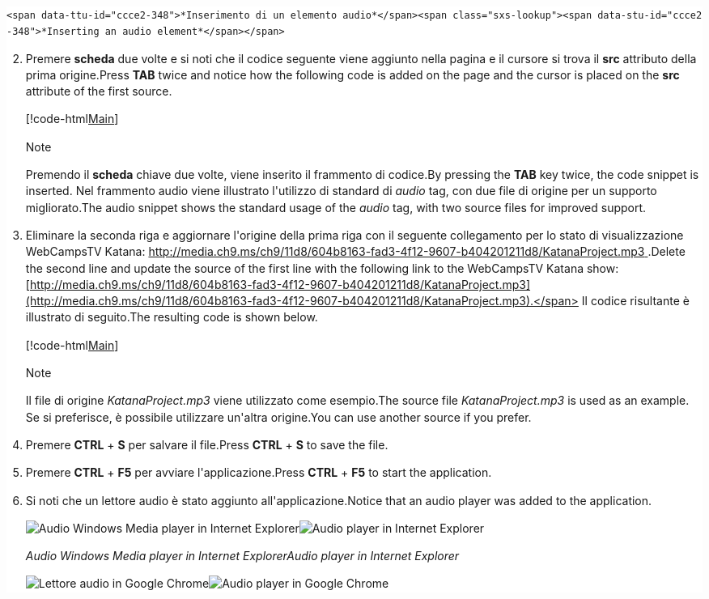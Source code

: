     <span data-ttu-id="ccce2-348">*Inserimento di un elemento audio*</span><span class="sxs-lookup"><span data-stu-id="ccce2-348">*Inserting an audio element*</span></span>
2. <span data-ttu-id="ccce2-349">Premere **scheda** due volte e si noti che il codice seguente viene aggiunto nella pagina e il cursore si trova il **src** attributo della prima origine.</span><span class="sxs-lookup"><span data-stu-id="ccce2-349">Press **TAB** twice and notice how the following code is added on the page and the cursor is placed on the **src** attribute of the first source.</span></span>

    [!code-html[Main](visual-studio-2013-web-tools/samples/sample6.html)]

    > [!NOTE]
    > <span data-ttu-id="ccce2-350">Premendo il **scheda** chiave due volte, viene inserito il frammento di codice.</span><span class="sxs-lookup"><span data-stu-id="ccce2-350">By pressing the **TAB** key twice, the code snippet is inserted.</span></span> <span data-ttu-id="ccce2-351">Nel frammento audio viene illustrato l'utilizzo di standard di *audio* tag, con due file di origine per un supporto migliorato.</span><span class="sxs-lookup"><span data-stu-id="ccce2-351">The audio snippet shows the standard usage of the *audio* tag, with two source files for improved support.</span></span>
3. <span data-ttu-id="ccce2-352">Eliminare la seconda riga e aggiornare l'origine della prima riga con il seguente collegamento per lo stato di visualizzazione WebCampsTV Katana: [ http://media.ch9.ms/ch9/11d8/604b8163-fad3-4f12-9607-b404201211d8/KatanaProject.mp3 ](http://media.ch9.ms/ch9/11d8/604b8163-fad3-4f12-9607-b404201211d8/KatanaProject.mp3).</span><span class="sxs-lookup"><span data-stu-id="ccce2-352">Delete the second line and update the source of the first line with the following link to the WebCampsTV Katana show: [http://media.ch9.ms/ch9/11d8/604b8163-fad3-4f12-9607-b404201211d8/KatanaProject.mp3](http://media.ch9.ms/ch9/11d8/604b8163-fad3-4f12-9607-b404201211d8/KatanaProject.mp3).</span></span> <span data-ttu-id="ccce2-353">Il codice risultante è illustrato di seguito.</span><span class="sxs-lookup"><span data-stu-id="ccce2-353">The resulting code is shown below.</span></span>

    [!code-html[Main](visual-studio-2013-web-tools/samples/sample7.html)]

    > [!NOTE]
    > <span data-ttu-id="ccce2-354">Il file di origine *KatanaProject.mp3* viene utilizzato come esempio.</span><span class="sxs-lookup"><span data-stu-id="ccce2-354">The source file *KatanaProject.mp3* is used as an example.</span></span> <span data-ttu-id="ccce2-355">Se si preferisce, è possibile utilizzare un'altra origine.</span><span class="sxs-lookup"><span data-stu-id="ccce2-355">You can use another source if you prefer.</span></span>
4. <span data-ttu-id="ccce2-356">Premere **CTRL** + **S** per salvare il file.</span><span class="sxs-lookup"><span data-stu-id="ccce2-356">Press **CTRL** + **S** to save the file.</span></span>
5. <span data-ttu-id="ccce2-357">Premere **CTRL** + **F5** per avviare l'applicazione.</span><span class="sxs-lookup"><span data-stu-id="ccce2-357">Press **CTRL** + **F5** to start the application.</span></span>
6. <span data-ttu-id="ccce2-358">Si noti che un lettore audio è stato aggiunto all'applicazione.</span><span class="sxs-lookup"><span data-stu-id="ccce2-358">Notice that an audio player was added to the application.</span></span>

    <span data-ttu-id="ccce2-359">![Audio Windows Media player in Internet Explorer](visual-studio-2013-web-tools/_static/image37.png "lettori Audio di Internet Explorer")</span><span class="sxs-lookup"><span data-stu-id="ccce2-359">![Audio player in Internet Explorer](visual-studio-2013-web-tools/_static/image37.png "Audio player in Internet Explorer")</span></span>

    <span data-ttu-id="ccce2-360">*Audio Windows Media player in Internet Explorer*</span><span class="sxs-lookup"><span data-stu-id="ccce2-360">*Audio player in Internet Explorer*</span></span>

    <span data-ttu-id="ccce2-361">![Lettore audio in Google Chrome](visual-studio-2013-web-tools/_static/image38.png "lettori Audio in Google Chrome")</span><span class="sxs-lookup"><span data-stu-id="ccce2-361">![Audio player in Google Chrome](visual-studio-2013-web-tools/_static/image38.png "Audio player in Google Chrome")</span></span>
